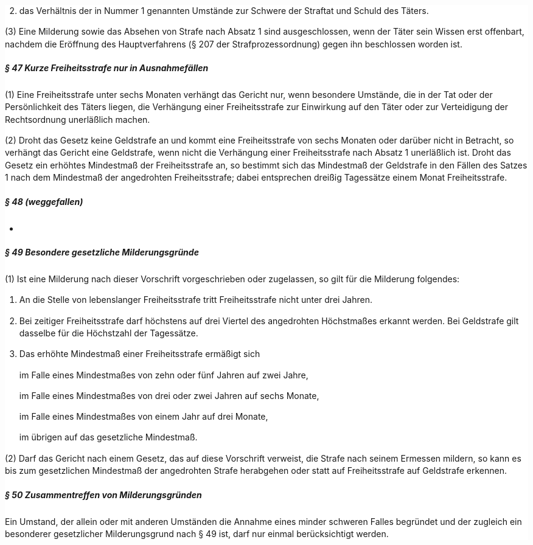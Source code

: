 
2.  das Verhältnis der in Nummer 1 genannten Umstände zur Schwere der Straftat und Schuld des Täters.




(3) Eine Milderung sowie das Absehen von Strafe nach Absatz 1 sind ausgeschlossen, wenn der Täter sein Wissen erst offenbart, nachdem die Eröffnung des Hauptverfahrens (§ 207 der Strafprozessordnung) gegen ihn beschlossen worden ist.


##### § 47 Kurze Freiheitsstrafe nur in Ausnahmefällen

(1) Eine Freiheitsstrafe unter sechs Monaten verhängt das Gericht nur, wenn besondere Umstände, die in der Tat oder der Persönlichkeit des Täters liegen, die Verhängung einer Freiheitsstrafe zur Einwirkung auf den Täter oder zur Verteidigung der Rechtsordnung unerläßlich machen.

(2) Droht das Gesetz keine Geldstrafe an und kommt eine Freiheitsstrafe von sechs Monaten oder darüber nicht in Betracht, so verhängt das Gericht eine Geldstrafe, wenn nicht die Verhängung einer Freiheitsstrafe nach Absatz 1 unerläßlich ist. Droht das Gesetz ein erhöhtes Mindestmaß der Freiheitsstrafe an, so bestimmt sich das Mindestmaß der Geldstrafe in den Fällen des Satzes 1 nach dem Mindestmaß der angedrohten Freiheitsstrafe; dabei entsprechen dreißig Tagessätze einem Monat Freiheitsstrafe.


##### § 48 (weggefallen)

-


##### § 49 Besondere gesetzliche Milderungsgründe

(1) Ist eine Milderung nach dieser Vorschrift vorgeschrieben oder zugelassen, so gilt für die Milderung folgendes:

1.  An die Stelle von lebenslanger Freiheitsstrafe tritt Freiheitsstrafe nicht unter drei Jahren.


2.  Bei zeitiger Freiheitsstrafe darf höchstens auf drei Viertel des angedrohten Höchstmaßes erkannt werden. Bei Geldstrafe gilt dasselbe für die Höchstzahl der Tagessätze.


3.  Das erhöhte Mindestmaß einer Freiheitsstrafe ermäßigt sich

    im Falle eines Mindestmaßes von zehn oder fünf Jahren auf zwei Jahre,

    im Falle eines Mindestmaßes von drei oder zwei Jahren auf sechs Monate,

    im Falle eines Mindestmaßes von einem Jahr auf drei Monate,

    im übrigen auf das gesetzliche Mindestmaß.




(2) Darf das Gericht nach einem Gesetz, das auf diese Vorschrift verweist, die Strafe nach seinem Ermessen mildern, so kann es bis zum gesetzlichen Mindestmaß der angedrohten Strafe herabgehen oder statt auf Freiheitsstrafe auf Geldstrafe erkennen.


##### § 50 Zusammentreffen von Milderungsgründen

Ein Umstand, der allein oder mit anderen Umständen die Annahme eines minder schweren Falles begründet und der zugleich ein besonderer gesetzlicher Milderungsgrund nach § 49 ist, darf nur einmal berücksichtigt werden.
